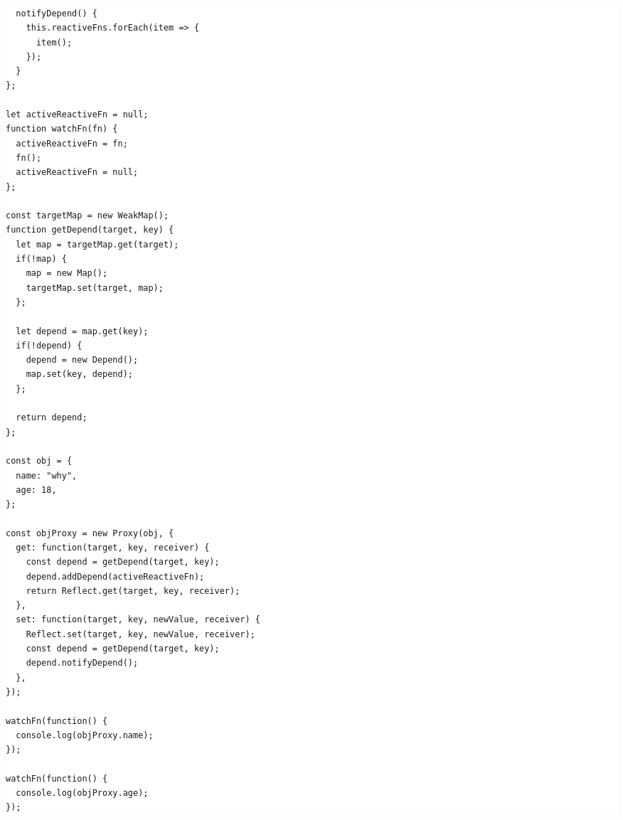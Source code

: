       notifyDepend() {
        this.reactiveFns.forEach(item => {
          item();
        });
      }
    };
    
    let activeReactiveFn = null;
    function watchFn(fn) {
      activeReactiveFn = fn;
      fn();
      activeReactiveFn = null;
    };
    
    const targetMap = new WeakMap();
    function getDepend(target, key) {
      let map = targetMap.get(target);
      if(!map) {
        map = new Map();
        targetMap.set(target, map);
      };
    
      let depend = map.get(key);
      if(!depend) {
        depend = new Depend();
        map.set(key, depend);
      };
    
      return depend;
    };
    
    const obj = {
      name: "why",
      age: 18,
    };
    
    const objProxy = new Proxy(obj, {
      get: function(target, key, receiver) {
        const depend = getDepend(target, key);
        depend.addDepend(activeReactiveFn);
        return Reflect.get(target, key, receiver);
      },
      set: function(target, key, newValue, receiver) {
        Reflect.set(target, key, newValue, receiver);
        const depend = getDepend(target, key);
        depend.notifyDepend();
      },
    });
    
    watchFn(function() {
      console.log(objProxy.name);
    });
    
    watchFn(function() {
      console.log(objProxy.age);
    });
    